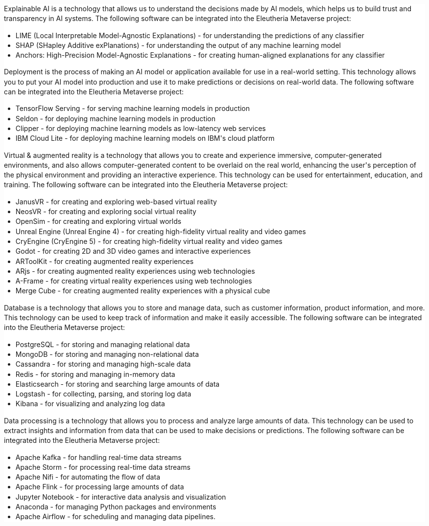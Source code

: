 Explainable AI is a technology that allows us to understand the decisions made by AI models, which helps us to build trust and transparency in AI systems. The following software can be integrated into the Eleutheria Metaverse project:
* LIME (Local Interpretable Model-Agnostic Explanations) - for understanding the predictions of any classifier
* SHAP (SHapley Additive exPlanations) - for understanding the output of any machine learning model
* Anchors: High-Precision Model-Agnostic Explanations - for creating human-aligned explanations for any classifier

Deployment is the process of making an AI model or application available for use in a real-world setting. This technology allows you to put your AI model into production and use it to make predictions or decisions on real-world data. The following software can be integrated into the Eleutheria Metaverse project:
* TensorFlow Serving - for serving machine learning models in production
* Seldon - for deploying machine learning models in production
* Clipper - for deploying machine learning models as low-latency web services
* IBM Cloud Lite - for deploying machine learning models on IBM's cloud platform

Virtual & augmented reality is a technology that allows you to create and experience immersive, computer-generated environments, and also allows computer-generated content to be overlaid on the real world, enhancing the user's perception of the physical environment and providing an interactive experience. This technology can be used for entertainment, education, and training. The following software can be integrated into the Eleutheria Metaverse project:
* JanusVR - for creating and exploring web-based virtual reality
* NeosVR - for creating and exploring social virtual reality
* OpenSim - for creating and exploring virtual worlds
* Unreal Engine (Unreal Engine 4) - for creating high-fidelity virtual reality and video games
* CryEngine (CryEngine 5) - for creating high-fidelity virtual reality and video games
* Godot - for creating 2D and 3D video games and interactive experiences
* ARToolKit - for creating augmented reality experiences
* ARjs - for creating augmented reality experiences using web technologies
* A-Frame - for creating virtual reality experiences using web technologies
* Merge Cube - for creating augmented reality experiences with a physical cube

Database is a technology that allows you to store and manage data, such as customer information, product information, and more. This technology can be used to keep track of information and make it easily accessible. The following software can be integrated into the Eleutheria Metaverse project:
* PostgreSQL - for storing and managing relational data
* MongoDB - for storing and managing non-relational data
* Cassandra - for storing and managing high-scale data
* Redis - for storing and managing in-memory data
* Elasticsearch - for storing and searching large amounts of data
* Logstash - for collecting, parsing, and storing log data
* Kibana - for visualizing and analyzing log data

Data processing is a technology that allows you to process and analyze large amounts of data. This technology can be used to extract insights and information from data that can be used to make decisions or predictions. The following software can be integrated into the Eleutheria Metaverse project:
* Apache Kafka - for handling real-time data streams
* Apache Storm - for processing real-time data streams
* Apache Nifi - for automating the flow of data
* Apache Flink - for processing large amounts of data
* Jupyter Notebook - for interactive data analysis and visualization
* Anaconda - for managing Python packages and environments
* Apache Airflow - for scheduling and managing data pipelines.
